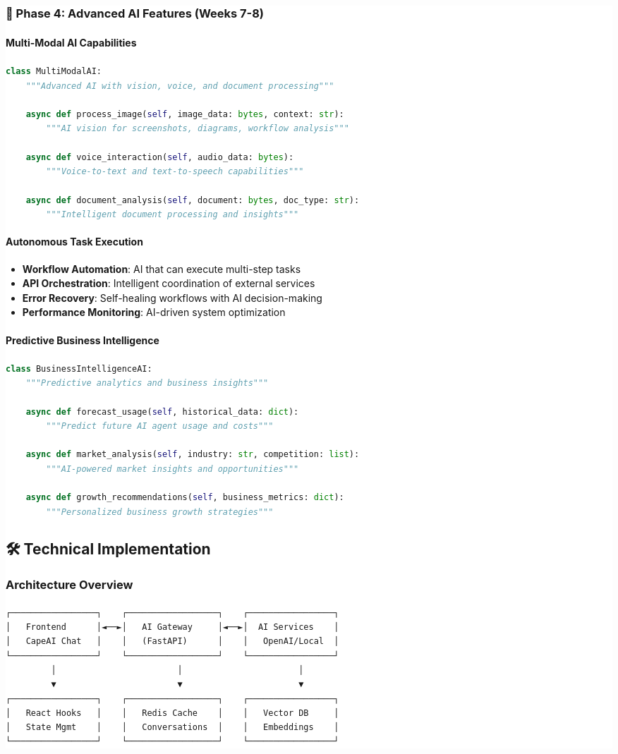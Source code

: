 ### 🔬 Phase 4: Advanced AI Features (Weeks 7-8)

#### Multi-Modal AI Capabilities
```python
class MultiModalAI:
    """Advanced AI with vision, voice, and document processing"""
    
    async def process_image(self, image_data: bytes, context: str):
        """AI vision for screenshots, diagrams, workflow analysis"""
        
    async def voice_interaction(self, audio_data: bytes):
        """Voice-to-text and text-to-speech capabilities"""
        
    async def document_analysis(self, document: bytes, doc_type: str):
        """Intelligent document processing and insights"""
```

#### Autonomous Task Execution
- **Workflow Automation**: AI that can execute multi-step tasks
- **API Orchestration**: Intelligent coordination of external services
- **Error Recovery**: Self-healing workflows with AI decision-making
- **Performance Monitoring**: AI-driven system optimization

#### Predictive Business Intelligence
```python
class BusinessIntelligenceAI:
    """Predictive analytics and business insights"""
    
    async def forecast_usage(self, historical_data: dict):
        """Predict future AI agent usage and costs"""
        
    async def market_analysis(self, industry: str, competition: list):
        """AI-powered market insights and opportunities"""
        
    async def growth_recommendations(self, business_metrics: dict):
        """Personalized business growth strategies"""
```

## 🛠️ Technical Implementation

### Architecture Overview
```
┌─────────────────┐    ┌──────────────────┐    ┌─────────────────┐
│   Frontend      │◄──►│   AI Gateway     │◄──►│  AI Services    │
│   CapeAI Chat   │    │   (FastAPI)      │    │   OpenAI/Local  │
└─────────────────┘    └──────────────────┘    └─────────────────┘
         │                        │                       │
         ▼                        ▼                       ▼
┌─────────────────┐    ┌──────────────────┐    ┌─────────────────┐
│   React Hooks   │    │   Redis Cache    │    │   Vector DB     │
│   State Mgmt    │    │   Conversations  │    │   Embeddings    │
└─────────────────┘    └──────────────────┘    └─────────────────┘
```
